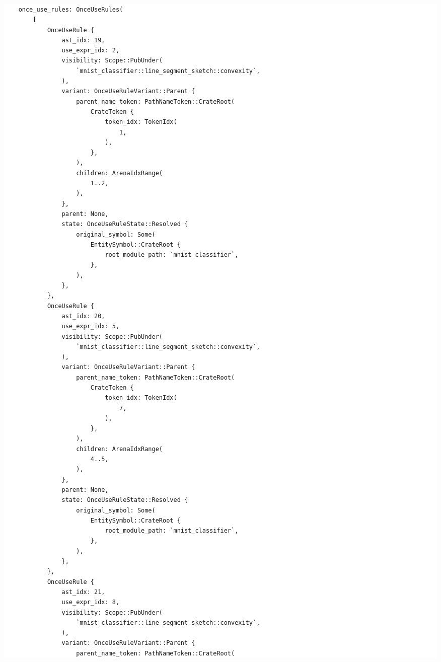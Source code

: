         once_use_rules: OnceUseRules(
            [
                OnceUseRule {
                    ast_idx: 19,
                    use_expr_idx: 2,
                    visibility: Scope::PubUnder(
                        `mnist_classifier::line_segment_sketch::convexity`,
                    ),
                    variant: OnceUseRuleVariant::Parent {
                        parent_name_token: PathNameToken::CrateRoot(
                            CrateToken {
                                token_idx: TokenIdx(
                                    1,
                                ),
                            },
                        ),
                        children: ArenaIdxRange(
                            1..2,
                        ),
                    },
                    parent: None,
                    state: OnceUseRuleState::Resolved {
                        original_symbol: Some(
                            EntitySymbol::CrateRoot {
                                root_module_path: `mnist_classifier`,
                            },
                        ),
                    },
                },
                OnceUseRule {
                    ast_idx: 20,
                    use_expr_idx: 5,
                    visibility: Scope::PubUnder(
                        `mnist_classifier::line_segment_sketch::convexity`,
                    ),
                    variant: OnceUseRuleVariant::Parent {
                        parent_name_token: PathNameToken::CrateRoot(
                            CrateToken {
                                token_idx: TokenIdx(
                                    7,
                                ),
                            },
                        ),
                        children: ArenaIdxRange(
                            4..5,
                        ),
                    },
                    parent: None,
                    state: OnceUseRuleState::Resolved {
                        original_symbol: Some(
                            EntitySymbol::CrateRoot {
                                root_module_path: `mnist_classifier`,
                            },
                        ),
                    },
                },
                OnceUseRule {
                    ast_idx: 21,
                    use_expr_idx: 8,
                    visibility: Scope::PubUnder(
                        `mnist_classifier::line_segment_sketch::convexity`,
                    ),
                    variant: OnceUseRuleVariant::Parent {
                        parent_name_token: PathNameToken::CrateRoot(